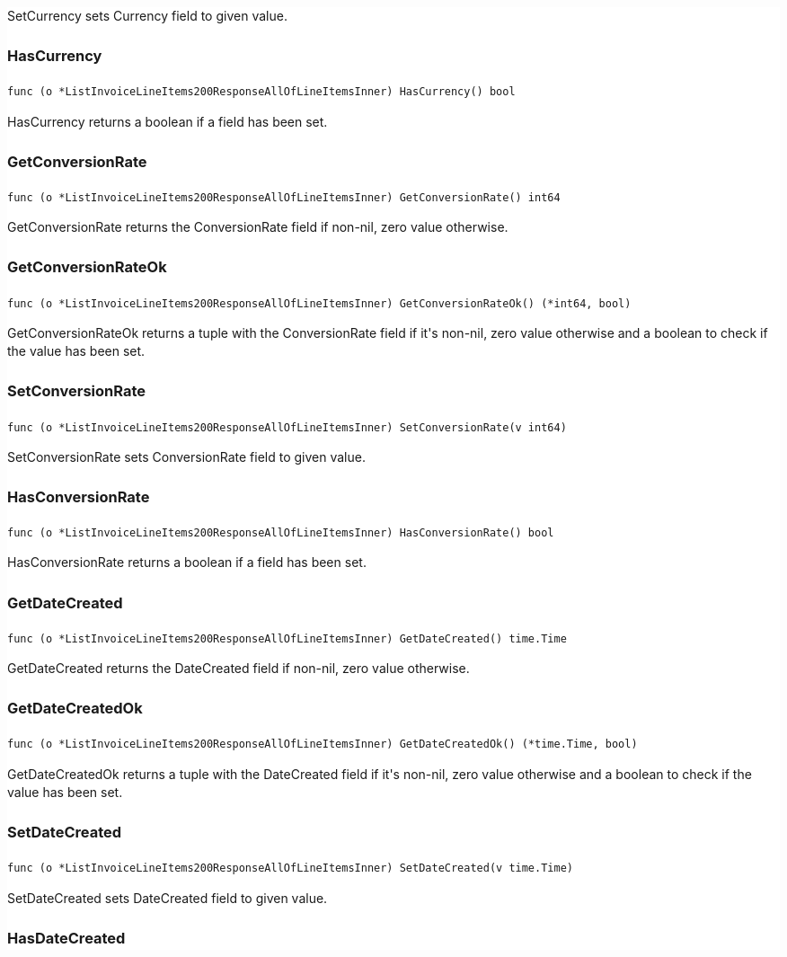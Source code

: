 SetCurrency sets Currency field to given value.

### HasCurrency

`func (o *ListInvoiceLineItems200ResponseAllOfLineItemsInner) HasCurrency() bool`

HasCurrency returns a boolean if a field has been set.

### GetConversionRate

`func (o *ListInvoiceLineItems200ResponseAllOfLineItemsInner) GetConversionRate() int64`

GetConversionRate returns the ConversionRate field if non-nil, zero value otherwise.

### GetConversionRateOk

`func (o *ListInvoiceLineItems200ResponseAllOfLineItemsInner) GetConversionRateOk() (*int64, bool)`

GetConversionRateOk returns a tuple with the ConversionRate field if it's non-nil, zero value otherwise
and a boolean to check if the value has been set.

### SetConversionRate

`func (o *ListInvoiceLineItems200ResponseAllOfLineItemsInner) SetConversionRate(v int64)`

SetConversionRate sets ConversionRate field to given value.

### HasConversionRate

`func (o *ListInvoiceLineItems200ResponseAllOfLineItemsInner) HasConversionRate() bool`

HasConversionRate returns a boolean if a field has been set.

### GetDateCreated

`func (o *ListInvoiceLineItems200ResponseAllOfLineItemsInner) GetDateCreated() time.Time`

GetDateCreated returns the DateCreated field if non-nil, zero value otherwise.

### GetDateCreatedOk

`func (o *ListInvoiceLineItems200ResponseAllOfLineItemsInner) GetDateCreatedOk() (*time.Time, bool)`

GetDateCreatedOk returns a tuple with the DateCreated field if it's non-nil, zero value otherwise
and a boolean to check if the value has been set.

### SetDateCreated

`func (o *ListInvoiceLineItems200ResponseAllOfLineItemsInner) SetDateCreated(v time.Time)`

SetDateCreated sets DateCreated field to given value.

### HasDateCreated
